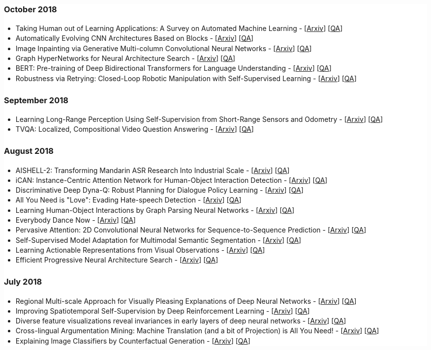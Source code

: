 
### October 2018
- Taking Human out of Learning Applications: A Survey on Automated Machine   Learning - [[Arxiv](https://arxiv.org/abs/1810.13306)] [[QA](https://github.com/taesiri/ArXivQA/blob/main/papers/1810.13306.md)]
- Automatically Evolving CNN Architectures Based on Blocks - [[Arxiv](https://arxiv.org/abs/1810.11875)] [[QA](https://github.com/taesiri/ArXivQA/blob/main/papers/1810.11875.md)]
- Image Inpainting via Generative Multi-column Convolutional Neural   Networks - [[Arxiv](https://arxiv.org/abs/1810.08771)] [[QA](https://github.com/taesiri/ArXivQA/blob/main/papers/1810.08771.md)]
- Graph HyperNetworks for Neural Architecture Search - [[Arxiv](https://arxiv.org/abs/1810.05749)] [[QA](https://github.com/taesiri/ArXivQA/blob/main/papers/1810.05749.md)]
- BERT: Pre-training of Deep Bidirectional Transformers for Language   Understanding - [[Arxiv](https://arxiv.org/abs/1810.04805)] [[QA](https://github.com/taesiri/ArXivQA/blob/main/papers/1810.04805.md)]
- Robustness via Retrying: Closed-Loop Robotic Manipulation with   Self-Supervised Learning - [[Arxiv](https://arxiv.org/abs/1810.03043)] [[QA](https://github.com/taesiri/ArXivQA/blob/main/papers/1810.03043.md)]

### September 2018
- Learning Long-Range Perception Using Self-Supervision from Short-Range   Sensors and Odometry - [[Arxiv](https://arxiv.org/abs/1809.07207)] [[QA](https://github.com/taesiri/ArXivQA/blob/main/papers/1809.07207.md)]
- TVQA: Localized, Compositional Video Question Answering - [[Arxiv](https://arxiv.org/abs/1809.01696)] [[QA](https://github.com/taesiri/ArXivQA/blob/main/papers/1809.01696.md)]

### August 2018
- AISHELL-2: Transforming Mandarin ASR Research Into Industrial Scale - [[Arxiv](https://arxiv.org/abs/1808.10583)] [[QA](https://github.com/taesiri/ArXivQA/blob/main/papers/1808.10583.md)]
- iCAN: Instance-Centric Attention Network for Human-Object Interaction   Detection - [[Arxiv](https://arxiv.org/abs/1808.10437)] [[QA](https://github.com/taesiri/ArXivQA/blob/main/papers/1808.10437.md)]
- Discriminative Deep Dyna-Q: Robust Planning for Dialogue Policy Learning - [[Arxiv](https://arxiv.org/abs/1808.09442)] [[QA](https://github.com/taesiri/ArXivQA/blob/main/papers/1808.09442.md)]
- All You Need is "Love": Evading Hate-speech Detection - [[Arxiv](https://arxiv.org/abs/1808.09115)] [[QA](https://github.com/taesiri/ArXivQA/blob/main/papers/1808.09115.md)]
- Learning Human-Object Interactions by Graph Parsing Neural Networks - [[Arxiv](https://arxiv.org/abs/1808.07962)] [[QA](https://github.com/taesiri/ArXivQA/blob/main/papers/1808.07962.md)]
- Everybody Dance Now - [[Arxiv](https://arxiv.org/abs/1808.07371)] [[QA](https://github.com/taesiri/ArXivQA/blob/main/papers/1808.07371.md)]
- Pervasive Attention: 2D Convolutional Neural Networks for   Sequence-to-Sequence Prediction - [[Arxiv](https://arxiv.org/abs/1808.03867)] [[QA](https://github.com/taesiri/ArXivQA/blob/main/papers/1808.03867.md)]
- Self-Supervised Model Adaptation for Multimodal Semantic Segmentation - [[Arxiv](https://arxiv.org/abs/1808.03833)] [[QA](https://github.com/taesiri/ArXivQA/blob/main/papers/1808.03833.md)]
- Learning Actionable Representations from Visual Observations - [[Arxiv](https://arxiv.org/abs/1808.00928)] [[QA](https://github.com/taesiri/ArXivQA/blob/main/papers/1808.00928.md)]
- Efficient Progressive Neural Architecture Search - [[Arxiv](https://arxiv.org/abs/1808.00391)] [[QA](https://github.com/taesiri/ArXivQA/blob/main/papers/1808.00391.md)]

### July 2018
- Regional Multi-scale Approach for Visually Pleasing Explanations of Deep   Neural Networks - [[Arxiv](https://arxiv.org/abs/1807.11720)] [[QA](https://github.com/taesiri/ArXivQA/blob/main/papers/1807.11720.md)]
- Improving Spatiotemporal Self-Supervision by Deep Reinforcement Learning - [[Arxiv](https://arxiv.org/abs/1807.11293)] [[QA](https://github.com/taesiri/ArXivQA/blob/main/papers/1807.11293.md)]
- Diverse feature visualizations reveal invariances in early layers of   deep neural networks - [[Arxiv](https://arxiv.org/abs/1807.10589)] [[QA](https://github.com/taesiri/ArXivQA/blob/main/papers/1807.10589.md)]
- Cross-lingual Argumentation Mining: Machine Translation (and a bit of   Projection) is All You Need! - [[Arxiv](https://arxiv.org/abs/1807.08998)] [[QA](https://github.com/taesiri/ArXivQA/blob/main/papers/1807.08998.md)]
- Explaining Image Classifiers by Counterfactual Generation - [[Arxiv](https://arxiv.org/abs/1807.08024)] [[QA](https://github.com/taesiri/ArXivQA/blob/main/papers/1807.08024.md)]